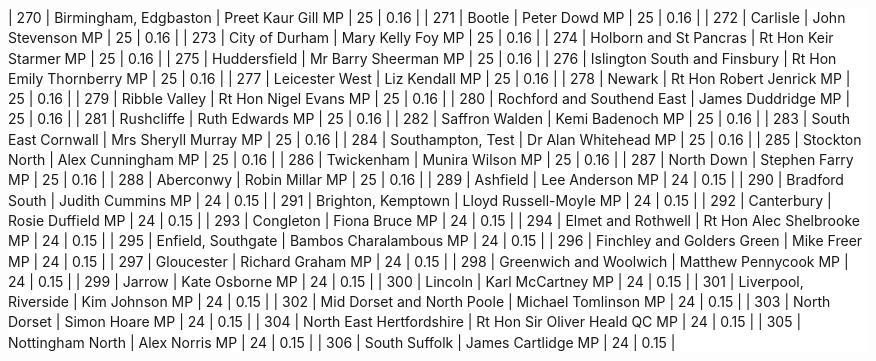 | 270 | Birmingham, Edgbaston | Preet Kaur Gill MP | 25 | 0.16 |
| 271 | Bootle | Peter Dowd MP | 25 | 0.16 |
| 272 | Carlisle | John Stevenson MP | 25 | 0.16 |
| 273 | City of Durham | Mary Kelly Foy MP | 25 | 0.16 |
| 274 | Holborn and St Pancras | Rt Hon Keir Starmer MP | 25 | 0.16 |
| 275 | Huddersfield | Mr Barry Sheerman MP | 25 | 0.16 |
| 276 | Islington South and Finsbury | Rt Hon Emily Thornberry MP | 25 | 0.16 |
| 277 | Leicester West | Liz Kendall MP | 25 | 0.16 |
| 278 | Newark | Rt Hon Robert Jenrick MP | 25 | 0.16 |
| 279 | Ribble Valley | Rt Hon Nigel Evans MP | 25 | 0.16 |
| 280 | Rochford and Southend East | James Duddridge MP | 25 | 0.16 |
| 281 | Rushcliffe | Ruth Edwards MP | 25 | 0.16 |
| 282 | Saffron Walden | Kemi Badenoch MP | 25 | 0.16 |
| 283 | South East Cornwall | Mrs Sheryll Murray MP | 25 | 0.16 |
| 284 | Southampton, Test | Dr Alan Whitehead MP | 25 | 0.16 |
| 285 | Stockton North | Alex Cunningham MP | 25 | 0.16 |
| 286 | Twickenham | Munira Wilson MP | 25 | 0.16 |
| 287 | North Down | Stephen Farry MP | 25 | 0.16 |
| 288 | Aberconwy | Robin Millar MP | 25 | 0.16 |
| 289 | Ashfield | Lee Anderson MP | 24 | 0.15 |
| 290 | Bradford South | Judith Cummins MP | 24 | 0.15 |
| 291 | Brighton, Kemptown | Lloyd Russell-Moyle MP | 24 | 0.15 |
| 292 | Canterbury | Rosie Duffield MP | 24 | 0.15 |
| 293 | Congleton | Fiona Bruce MP | 24 | 0.15 |
| 294 | Elmet and Rothwell | Rt Hon Alec Shelbrooke MP | 24 | 0.15 |
| 295 | Enfield, Southgate | Bambos Charalambous MP | 24 | 0.15 |
| 296 | Finchley and Golders Green | Mike Freer MP | 24 | 0.15 |
| 297 | Gloucester | Richard Graham MP | 24 | 0.15 |
| 298 | Greenwich and Woolwich | Matthew Pennycook MP | 24 | 0.15 |
| 299 | Jarrow | Kate Osborne MP | 24 | 0.15 |
| 300 | Lincoln | Karl McCartney MP | 24 | 0.15 |
| 301 | Liverpool, Riverside | Kim Johnson MP | 24 | 0.15 |
| 302 | Mid Dorset and North Poole | Michael Tomlinson MP | 24 | 0.15 |
| 303 | North Dorset | Simon Hoare MP | 24 | 0.15 |
| 304 | North East Hertfordshire | Rt Hon Sir Oliver Heald QC MP | 24 | 0.15 |
| 305 | Nottingham North | Alex Norris MP | 24 | 0.15 |
| 306 | South Suffolk | James Cartlidge MP | 24 | 0.15 |